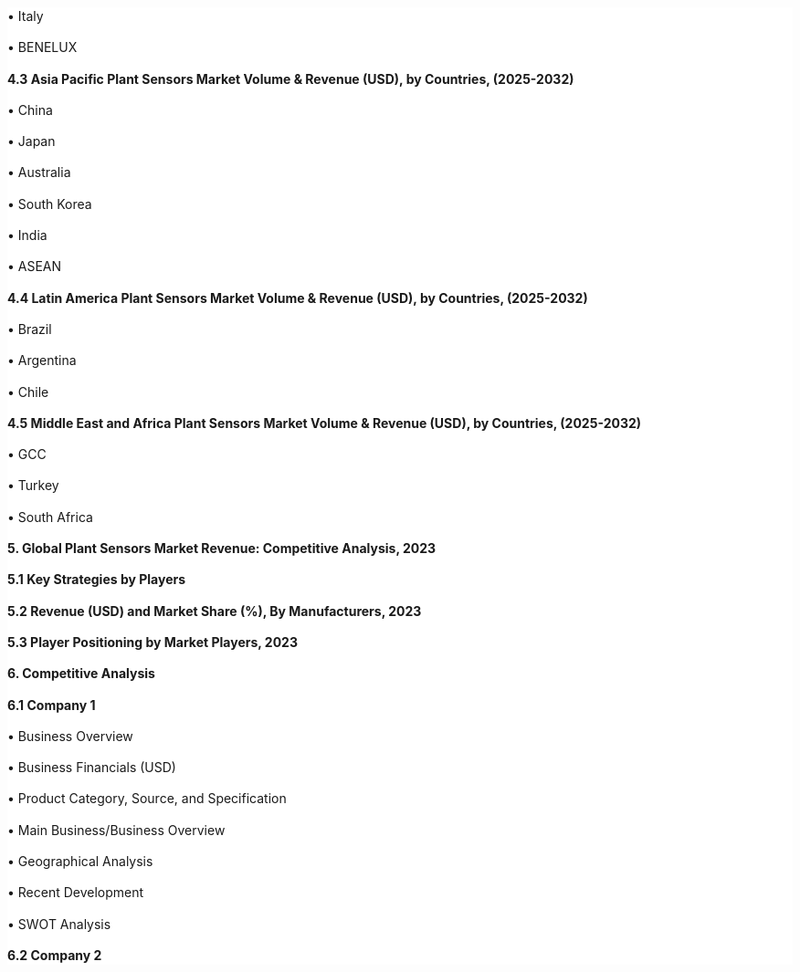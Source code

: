 • Italy

• BENELUX

<strong>4.3 Asia Pacific Plant Sensors Market Volume &amp; Revenue (USD), by Countries, (2025-2032)</strong>

• China

• Japan

• Australia

• South Korea

• India

• ASEAN

<strong>4.4 Latin America Plant Sensors Market Volume &amp; Revenue (USD), by Countries, (2025-2032)</strong>

• Brazil

• Argentina

• Chile

<strong>4.5 Middle East and Africa Plant Sensors Market Volume &amp; Revenue (USD), by Countries, (2025-2032)</strong>

• GCC

• Turkey

• South Africa

<strong>5. Global Plant Sensors Market Revenue: Competitive Analysis, 2023</strong>

<strong>5.1 Key Strategies by Players</strong>

<strong>5.2 Revenue (USD) and Market Share (%), By Manufacturers, 2023</strong>

<strong>5.3 Player Positioning by Market Players, 2023</strong>

<strong>6. Competitive Analysis</strong>

<strong>6.1 Company 1</strong>

• Business Overview

• Business Financials (USD)

• Product Category, Source, and Specification

• Main Business/Business Overview

• Geographical Analysis

• Recent Development

• SWOT Analysis

<strong>6.2 Company 2</strong>
